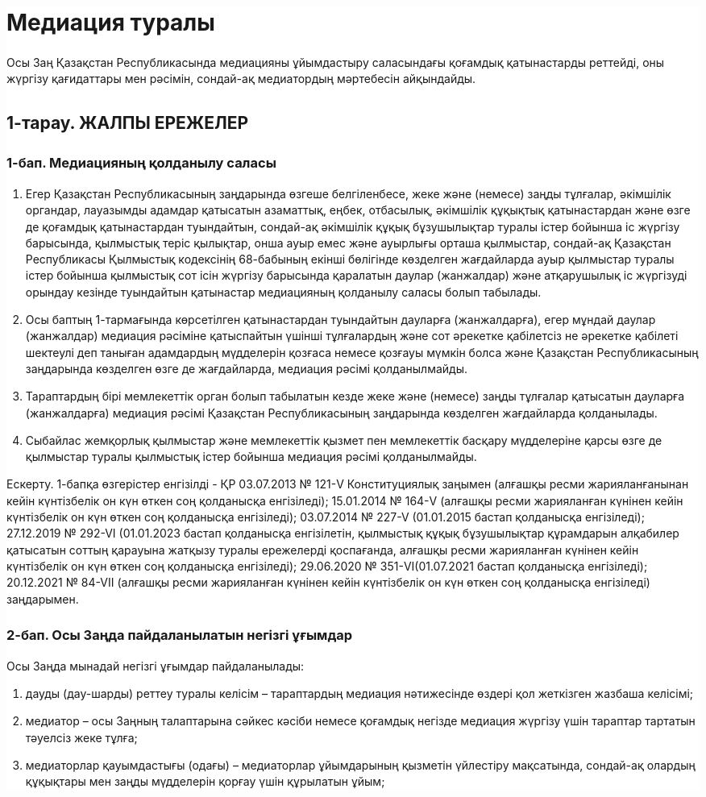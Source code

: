 # Медиация туралы

Осы Заң Қазақстан Республикасында медиацияны ұйымдастыру саласындағы қоғамдық қатынастарды реттейді, оны жүргізу қағидаттары мен рәсімін, сондай-ақ медиатордың мәртебесін айқындайды.

## 1-тарау. ЖАЛПЫ ЕРЕЖЕЛЕР

### 1-бап. Медиацияның қолданылу саласы

1. Егер Қазақстан Республикасының заңдарында өзгеше белгіленбесе, жеке және (немесе) заңды тұлғалар, әкімшілік органдар, лауазымды адамдар қатысатын азаматтық, еңбек, отбасылық, әкімшілік құқықтық қатынастардан және өзге де қоғамдық қатынастардан туындайтын, сондай-ақ әкімшілік құқық бұзушылықтар туралы істер бойынша іс жүргізу барысында, қылмыстық теріс қылықтар, онша ауыр емес және ауырлығы орташа қылмыстар, сондай-ақ Қазақстан Республикасы Қылмыстық кодексінің 68-бабының екінші бөлігінде көзделген жағдайларда ауыр қылмыстар туралы істер бойынша қылмыстық сот ісін жүргізу барысында қаралатын даулар (жанжалдар) және атқарушылық іс жүргізуді орындау кезінде туындайтын қатынастар медиацияның қолданылу саласы болып табылады.

2. Осы баптың 1-тармағында көрсетілген қатынастардан туындайтын дауларға (жанжалдарға), егер мұндай даулар (жанжалдар) медиация рәсіміне қатыспайтын үшінші тұлғалардың және сот әрекетке қабілетсіз не әрекетке қабілеті шектеулі деп таныған адамдардың мүдделерін қозғаса немесе қозғауы мүмкін болса және Қазақстан Республикасының заңдарында көзделген өзге де жағдайларда, медиация рәсімі қолданылмайды.

3. Тараптардың бірі мемлекеттік орган болып табылатын кезде жеке және (немесе) заңды тұлғалар қатысатын дауларға (жанжалдарға) медиация рәсімі Қазақстан Республикасының заңдарында көзделген жағдайларда қолданылады.

4. Сыбайлас жемқорлық қылмыстар және мемлекеттік қызмет пен мемлекеттік басқару мүдделеріне қарсы өзге де қылмыстар туралы қылмыстық істер бойынша медиация рәсімі қолданылмайды.

Ескерту. 1-бапқа өзгерістер енгізілді - ҚР 03.07.2013 № 121-V Конституциялық заңымен (алғашқы ресми жарияланғанынан кейін күнтізбелік он күн өткен соң қолданысқа енгізіледі); 15.01.2014 № 164-V (алғашқы ресми жарияланған күнінен кейін күнтізбелік он күн өткен соң қолданысқа енгізіледі); 03.07.2014 № 227-V (01.01.2015 бастап қолданысқа енгізіледі); 27.12.2019 № 292-VІ (01.01.2023 бастап қолданысқа енгізілетін, қылмыстық құқық бұзушылықтар құрамдарын алқабилер қатысатын соттың қарауына жатқызу туралы ережелерді қоспағанда, алғашқы ресми жарияланған күнінен кейін күнтізбелік он күн өткен соң қолданысқа енгізіледі); 29.06.2020 № 351-VI(01.07.2021 бастап қолданысқа енгізіледі); 20.12.2021 № 84-VII (алғашқы ресми жарияланған күнінен кейін күнтізбелік он күн өткен соң қолданысқа енгізіледі) заңдарымен.

### 2-бап. Осы Заңда пайдаланылатын негізгі ұғымдар

Осы Заңда мынадай негізгі ұғымдар пайдаланылады:

1) дауды (дау-шарды) реттеу туралы келісім – тараптардың медиация нәтижесінде өздері қол жеткізген жазбаша келісімі;

2) медиатор – осы Заңның талаптарына сәйкес кәсіби немесе қоғамдық негізде медиация жүргізу үшін тараптар тартатын тәуелсіз жеке тұлға;

3) медиаторлар қауымдастығы (одағы) – медиаторлар ұйымдарының қызметін үйлестіру мақсатында, сондай-ақ олардың құқықтары мен заңды мүдделерін қорғау үшін құрылатын ұйым;
